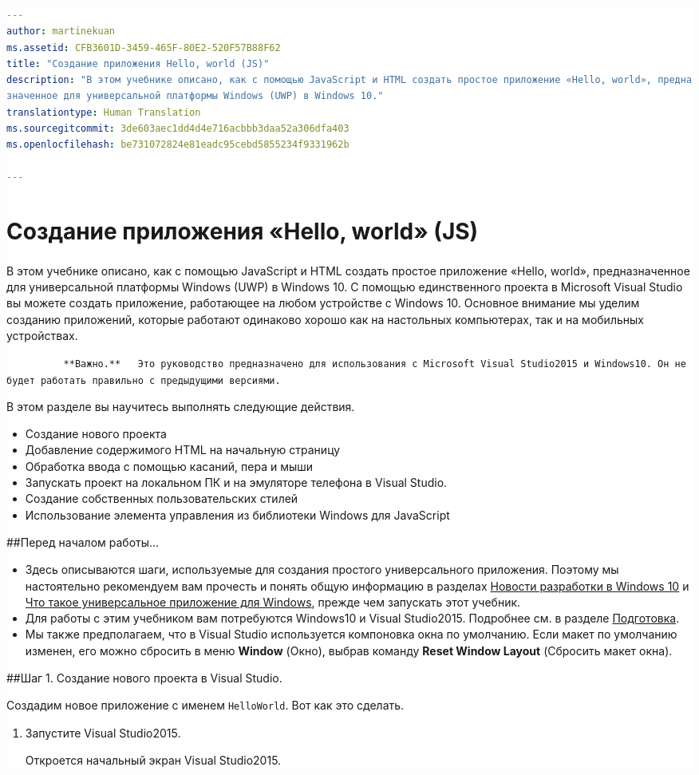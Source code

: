 ```yaml
---
author: martinekuan
ms.assetid: CFB3601D-3459-465F-80E2-520F57B88F62
title: "Создание приложения Hello, world (JS)"
description: "В этом учебнике описано, как с помощью JavaScript и HTML создать простое приложение «Hello, world», предназначенное для универсальной платформы Windows (UWP) в Windows 10."
translationtype: Human Translation
ms.sourcegitcommit: 3de603aec1dd4d4e716acbbb3daa52a306dfa403
ms.openlocfilehash: be731072824e81eadc95cebd5855234f9331962b

---
```

# Создание приложения «Hello, world» (JS)

В этом учебнике описано, как с помощью JavaScript и HTML создать простое приложение «Hello, world», предназначенное для универсальной платформы Windows (UWP) в Windows 10. С помощью единственного проекта в Microsoft Visual Studio вы можете создать приложение, работающее на любом устройстве с Windows 10. Основное внимание мы уделим созданию приложений, которые работают одинаково хорошо как на настольных компьютерах, так и на мобильных устройствах.


              **Важно.**   Это руководство предназначено для использования с Microsoft Visual Studio2015 и Windows10. Он не будет работать правильно с предыдущими версиями.

В этом разделе вы научитесь выполнять следующие действия.

-   Создание нового проекта
-   Добавление содержимого HTML на начальную страницу
-   Обработка ввода с помощью касаний, пера и мыши
-   Запускать проект на локальном ПК и на эмуляторе телефона в Visual Studio.
-   Создание собственных пользовательских стилей
-   Использование элемента управления из библиотеки Windows для JavaScript

##Перед началом работы...


-   Здесь описываются шаги, используемые для создания простого универсального приложения. Поэтому мы настоятельно рекомендуем вам прочесть и понять общую информацию в разделах [Новости разработки в Windows 10](https://dev.windows.com/whats-new-windows-10-dev-preview) и [Что такое универсальное приложение для Windows](whats-a-uwp.md), прежде чем запускать этот учебник.
-   Для работы с этим учебником вам потребуются Windows10 и Visual Studio2015. Подробнее см. в разделе [Подготовка](get-set-up.md).
-   Мы также предполагаем, что в Visual Studio используется компоновка окна по умолчанию. Если макет по умолчанию изменен, его можно сбросить в меню **Window** (Окно), выбрав команду **Reset Window Layout** (Сбросить макет окна).

##Шаг 1. Создание нового проекта в Visual Studio.


Создадим новое приложение с именем `HelloWorld`. Вот как это сделать.

1.  Запустите Visual Studio2015.

    Откроется начальный экран Visual Studio2015.
